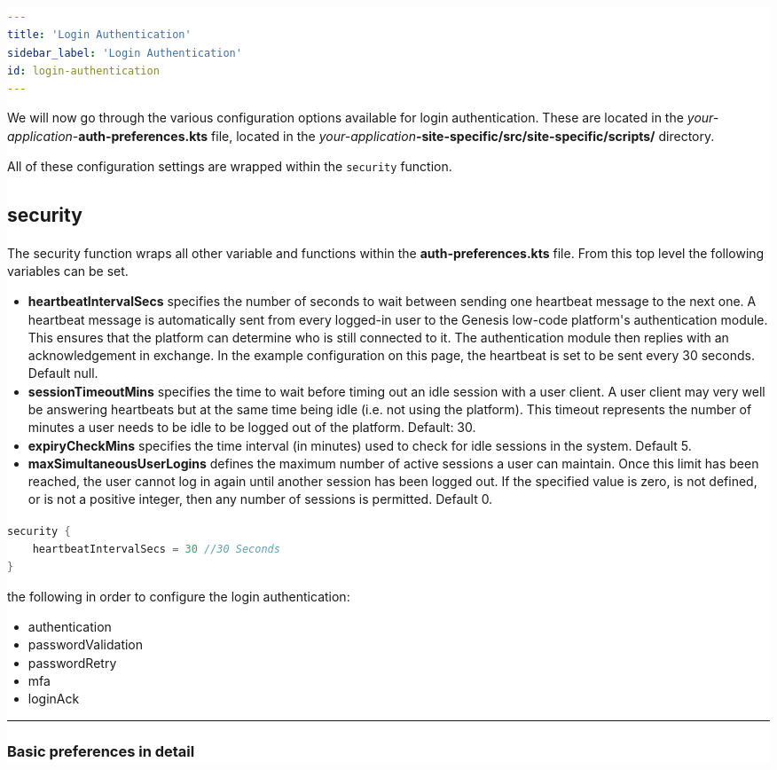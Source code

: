 ```yaml
---
title: 'Login Authentication'
sidebar_label: 'Login Authentication'
id: login-authentication
---
```


We will now go through the various configuration options available for login authentication. These are located in the _your-application-_**auth-preferences.kts** file, located in the _your-application_**-site-specific/src/site-specific/scripts/** directory.

All of these configuration settings are wrapped within the `security` function.

## security 

The security function wraps all other variable and functions within the **auth-preferences.kts** file. From this top level the following variables can be set.

* **heartbeatIntervalSecs** specifies the number of seconds to wait between sending one heartbeat message to the next one. A heartbeat message is automatically sent from every logged-in user to the Genesis low-code platform's authentication module. This ensures that the platform can determine who is still connected to it. The authentication module then replies with an acknowledgement in exchange. In the example configuration on this page, the heartbeat is set to be sent every 30 seconds. Default null.
* **sessionTimeoutMins** specifies the time to wait before timing out an idle session with a user client. A user client may very well be answering heartbeats but at the same time being idle (i.e. not using the platform). This timeout represents the number of minutes a user needs to be idle to be logged out of the platform. Default: 30.
* **expiryCheckMins** specifies the time interval (in minutes) used to check for idle sessions in the system. Default 5.
* **maxSimultaneousUserLogins** defines the maximum number of active sessions a user can maintain. Once this limit has been reached, the user cannot log in again until another session has been logged out. If the specified value is zero, is not defined, or is not a positive integer, then any number of sessions is permitted. Default 0.

```kotlin
security {
    heartbeatIntervalSecs = 30 //30 Seconds
}

```

the following in order to configure the login authentication:

* authentication
* passwordValidation
* passwordRetry
* mfa
* loginAck

---

### Basic preferences in detail
